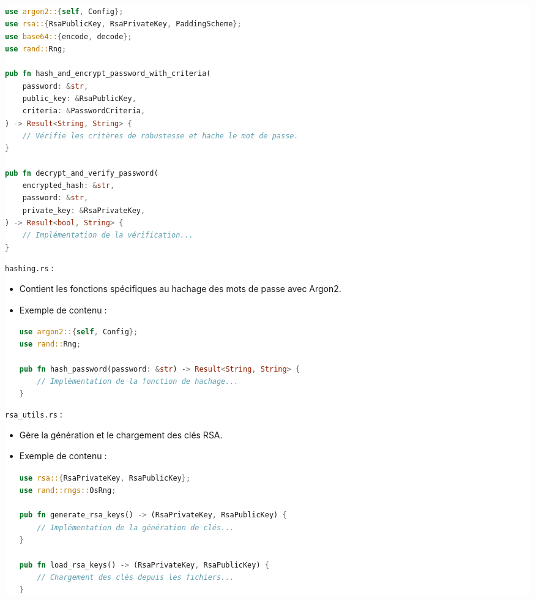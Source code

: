   ```rust
  use argon2::{self, Config};
  use rsa::{RsaPublicKey, RsaPrivateKey, PaddingScheme};
  use base64::{encode, decode};
  use rand::Rng;
  
  pub fn hash_and_encrypt_password_with_criteria(
      password: &str,
      public_key: &RsaPublicKey,
      criteria: &PasswordCriteria,
  ) -> Result<String, String> {
      // Vérifie les critères de robustesse et hache le mot de passe.
  }
  
  pub fn decrypt_and_verify_password(
      encrypted_hash: &str,
      password: &str,
      private_key: &RsaPrivateKey,
  ) -> Result<bool, String> {
      // Implémentation de la vérification...
  }
  ```

`hashing.rs` :

- Contient les fonctions spécifiques au hachage des mots de passe avec Argon2.

- Exemple de contenu :

  ```rust
  use argon2::{self, Config};
  use rand::Rng;
  
  pub fn hash_password(password: &str) -> Result<String, String> {
      // Implémentation de la fonction de hachage...
  }
  ```

`rsa_utils.rs` :

- Gère la génération et le chargement des clés RSA.

- Exemple de contenu :

  ```rust
  use rsa::{RsaPrivateKey, RsaPublicKey};
  use rand::rngs::OsRng;
  
  pub fn generate_rsa_keys() -> (RsaPrivateKey, RsaPublicKey) {
      // Implémentation de la génération de clés...
  }
  
  pub fn load_rsa_keys() -> (RsaPrivateKey, RsaPublicKey) {
      // Chargement des clés depuis les fichiers...
  }
  ```
